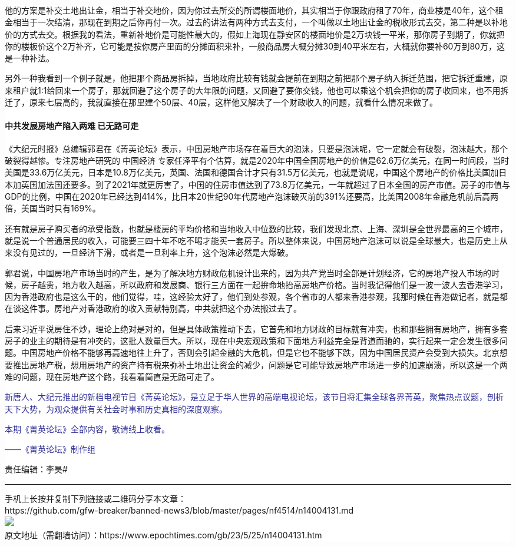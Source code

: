  他的方案是补交土地出让金，相当于补交地价，因为你过去所交的所谓楼面地价，其实相当于你跟政府租了70年，商业楼是40年，这个租金相当于一次结清，那现在到期之后你再付一次。过去的讲法有两种方式去支付，一个叫做以土地出让金的税收形式去交，第二种是以补地价的方式去交。根据我的看法，重新补地价是可能性最大的，假如上海现在静安区的楼面地价是2万块钱一平米，那你房子到期了，你就把你的楼板价这个2万补齐，它可能是按你房产里面的分摊面积来补，一般商品房大概分摊30到40平米左右，大概就你要补60万到80万，这是一种补法。
 </p>
 <p>
  另外一种我看到一个例子就是，他把那个商品房拆掉，当地政府比较有钱就会提前在到期之前把那个房子纳入拆迁范围，把它拆迁重建，原来租户就1:1给回来一个房子，那就回避了这个房子的大年限的问题，又回避了要你交钱，他也可以乘这个机会把你的房子收回来，也不用拆迁了，原来七层高的，我就直接在那里建个50层、40层，这样他又解决了一个财政收入的问题，就看什么情况来做了。
 </p>
 <h4>
  中共发展房地产陷入两难 已无路可走
 </h4>
 <p>
  《大纪元时报》总编辑郭君在《菁英论坛》表示，中国房地产市场存在着巨大的泡沫，只要是泡沫呢，它一定就会有破裂，泡沫越大，那个破裂得越惨。专注房地产研究的
  <ok href="https://www.epochtimes.com/gb/tag/%E4%B8%AD%E5%9B%BD%E7%BB%8F%E6%B5%8E.html">
   中国经济
  </ok>
  专家任泽平有个估算，就是2020年中国全国房地产的价值是62.6万亿美元，在同一时间段，当时美国是33.6万亿美元，日本是10.8万亿美元，英国、法国和德国合计才只有31.5万亿美元，也就是说呢，中国这个房地产的价格比美国加日本加英国加法国还要多。到了2021年就更厉害了，中国的住房市值达到了73.8万亿美元，一年就超过了日本全国的房产市值。房子的市值与GDP的比例，中国在2020年已经达到414%，比日本20世纪90年代房地产泡沫破灭前的391%还要高，比美国2008年金融危机前后高两倍，美国当时只有169%。
 </p>
 <p>
  还有就是房子购买者的承受指数，也就是楼房的平均价格和当地收入中位数的比较，我们发现北京、上海、深圳是全世界最高的三个城市，就是说一个普通居民的收入，可能要三四十年不吃不喝才能买一套房子。所以整体来说，中国房地产泡沫可以说是全球最大，也是历史上从来没有见过的，一旦经济下滑，或者是一旦利率上升，这个泡沫必然是大爆破。
 </p>
 <p>
  郭君说，中国房地产市场当时的产生，是为了解决地方财政危机设计出来的，因为共产党当时全部是计划经济，它的房地产投入市场的时候，房子越贵，地方收入越高，所以政府和发展商、银行三方面在一起拚命地抬高房地产价格。当时我记得他们是一波一波人去香港学习，因为香港政府也是这么干的，他们觉得，哇，这经验太好了，他们到处参观，各个省市的人都来香港参观，我那时候在香港做记者，就是都在谈这件事。房地产对香港政府的收入贡献特别高，中共就把这个办法搬过去了。
 </p>
 <p>
  后来习近平说房住不炒，理论上绝对是对的，但是具体政策推动下去，它首先和地方财政的目标就有冲突，也和那些拥有房地产，拥有多套房子的业主的期待是有冲突的，这批人数量巨大。所以，现在中央宏观政策和下面地方利益完全是背道而驰的，实行起来一定会发生很多问题。中国房地产价格不能够再高速地往上升了，否则会引起金融的大危机，但是它也不能够下跌，因为中国居民资产会受到大损失。北京想要推出房地产税，想用房地产的资产持有税来弥补土地出让资金的减少，问题是它可能导致房地产市场进一步的加速崩溃，所以这是一个两难的问题，现在房地产这个路，我看着简直是无路可走了。
 </p>
 <p>
  <span style="color: #333399;">
   新唐人、大纪元推出的新档电视节目《菁英论坛》，是立足于华人世界的高端电视论坛，该节目将汇集全球各界菁英，聚焦热点议题，剖析天下大势，为观众提供有关社会时事和历史真相的深度观察。
  </span>
 </p>
 <p>
  <span style="color: #333399;">
   本期《菁英论坛》全部内容，敬请线上收看。
  </span>
 </p>
 <p>
  <span style="color: #333399;">
   ——《菁英论坛》制作组
  </span>
 </p>
 <p>
  责任编辑：李昊#
 </p>
</p></div>
<hr/>
手机上长按并复制下列链接或二维码分享本文章：<br/>
https://github.com/gfw-breaker/banned-news3/blob/master/pages/nf4514/n14004131.md <br/>
<a href='https://github.com/gfw-breaker/banned-news3/blob/master/pages/nf4514/n14004131.md'><img src='https://github.com/gfw-breaker/banned-news3/blob/master/pages/nf4514/n14004131.md.png'/></a> <br/>
原文地址（需翻墙访问）：https://www.epochtimes.com/gb/23/5/25/n14004131.htm
